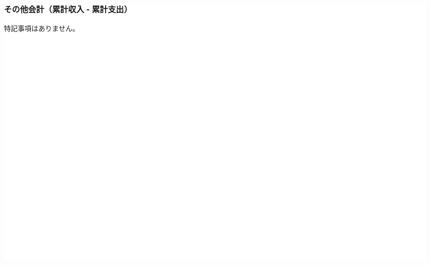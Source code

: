 ### その他会計（累計収入 - 累計支出）

特記事項はありません。

<div id="ruikei-sa" style="width:100%;height: 450px;"></div>
<script type="text/javascript">
  google.charts.load('current', {'packages':['corechart']});
  google.charts.setOnLoadCallback(drawChart);
  function drawChart() {
    const data = new google.visualization.DataTable();
    data.addColumn('string', '年月');
    data.addColumn('number', '国保特会');
    data.addColumn('number', '後期高医特会');
    data.addColumn('number', '介護保険特会');
    data.addColumn('number', '下水道事業会計');
    data.addRows([
      ["H31\n4月", 0.3907, 0.4886, -0.9602, 2.656],
      ["R1\n5月", 0.5097, 0.4794, 0.9055, 3.813],
      ["R1\n6月", 1.864, 1.134, -0.7962, 5.41],
      ["R1\n7月", 5.066, 1.423, 7.523, 1.051],
      ["R1\n8月", 2.96, 1.275, 3.836, 8.852],
      ["R1\n9月", 10.61, 2.051, 4.053, 5.871],
      ["R1\n10月", 7.329, 1.456, 6.222, 4.946],
      ["R1\n11月", 3.947, 1.472, 6.414, 5.855],
      ["R1\n12月", 3.818, 0.9787, 1.778, 7.018],
      ["R2\n1月", 7.485, 1.373, 6.916, 4.902],
      ["R2\n2月", 3.488, 0.9937, 2.564, 5.513],
      ["R2\n3月", 2.656, 0.2429, 4.693, 4.611],
      ["R2\n4月", 0.347, 0.4533, -0.9819, 3.277],
      ["R2\n5月", 0.4706, 0.3564, 0.5851, 7.531],
      ["R2\n6月", 1.414, 0.9838, 4.926, 8.32],
      ["R2\n7月", 15.03, 1.031, 8.587, 12.37],
      ["R2\n8月", 13.19, 0.9912, 4.938, 13.2],
    ]);
    var options = {
      fontName: "UD デジタル 教科書体 N-R",
      fontSize: 14,
      vAxis: {
        format: '#.##億円',
        textStyle: {
          fontSize: 16,
        }
      },
      chartArea:{top:30, left:80, height:'75%', width: '85%'},
      legend: {
        position: 'top',
      },
      width: '100%',
      seriesType: 'bars'
    };
    var chart = new google.visualization.ComboChart(document.getElementById('ruikei-sa'));
    chart.draw(data, options);
  }
</script>
